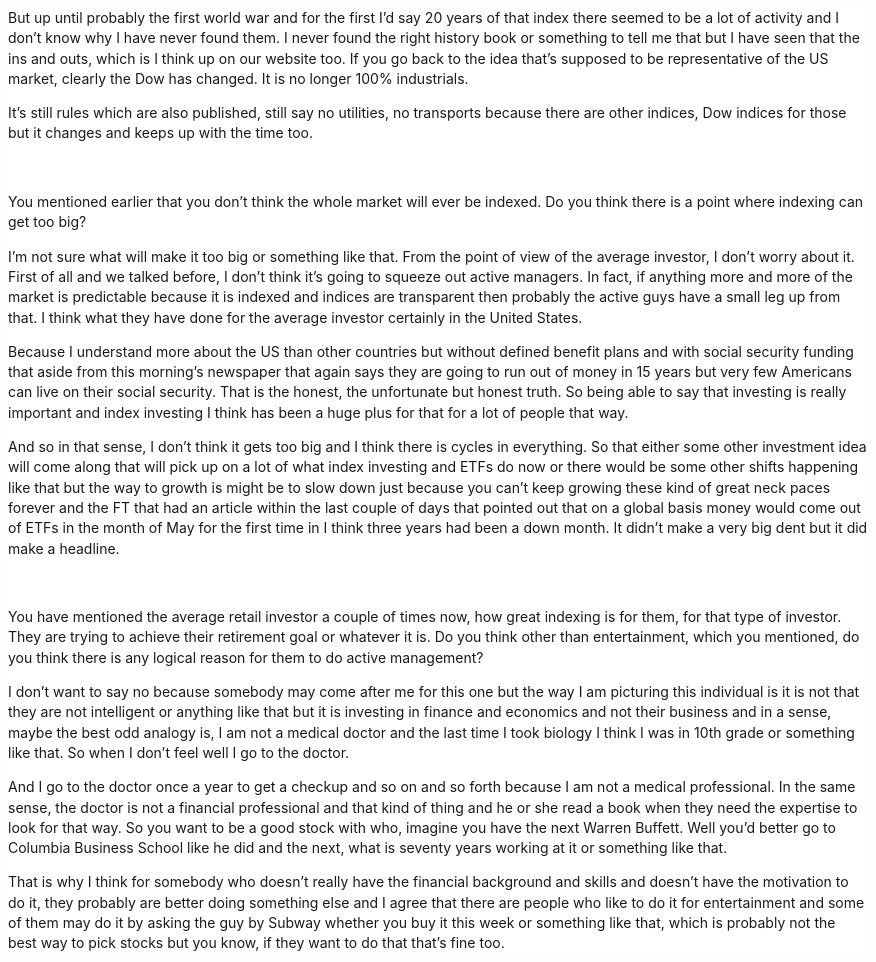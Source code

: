 But up until probably the first world war and for the first I’d say 20 years of that index there seemed to be a lot of activity and I don’t know why I have never found them. I never found the right history book or something to tell me that but I have seen that the ins and outs, which is I think up on our website too. If you go back to the idea that’s supposed to be representative of the US market, clearly the Dow has changed. It is no longer 100% industrials. 

It’s still rules which are also published, still say no utilities, no transports because there are other indices, Dow indices for those but it changes and keeps up with the time too. 

 

You mentioned earlier that you don’t think the whole market will ever be indexed. Do you think there is a point where indexing can get too big? 

I’m not sure what will make it too big or something like that. From the point of view of the average investor, I don’t worry about it. First of all and we talked before, I don’t think it’s going to squeeze out active managers. In fact, if anything more and more of the market is predictable because it is indexed and indices are transparent then probably the active guys have a small leg up from that. I think what they have done for the average investor certainly in the United States.  

Because I understand more about the US than other countries but without defined benefit plans and with social security funding that aside from this morning’s newspaper that again says they are going to run out of money in 15 years but very few Americans can live on their social security. That is the honest, the unfortunate but honest truth. So being able to say that investing is really important and index investing I think has been a huge plus for that for a lot of people that way. 

And so in that sense, I don’t think it gets too big and I think there is cycles in everything. So that either some other investment idea will come along that will pick up on a lot of what index investing and ETFs do now or there would be some other shifts happening like that but the way to growth is might be to slow down just because you can’t keep growing these kind of great neck paces forever and the FT that had an article within the last couple of days that pointed out that on a global basis money would come out of ETFs in the month of May for the first time in I think three years had been a down month. It didn’t make a very big dent but it did make a headline. 

 

You have mentioned the average retail investor a couple of times now, how great indexing is for them, for that type of investor. They are trying to achieve their retirement goal or whatever it is. Do you think other than entertainment, which you mentioned, do you think there is any logical reason for them to do active management?  

I don’t want to say no because somebody may come after me for this one but the way I am picturing this individual is it is not that they are not intelligent or anything like that but it is investing in finance and economics and not their business and in a sense, maybe the best odd analogy is, I am not a medical doctor and the last time I took biology I think I was in 10th grade or something like that. So when I don’t feel well I go to the doctor.  

And I go to the doctor once a year to get a checkup and so on and so forth because I am not a medical professional. In the same sense, the doctor is not a financial professional and that kind of thing and he or she read a book when they need the expertise to look for that way. So you want to be a good stock with who, imagine you have the next Warren Buffett. Well you’d better go to Columbia Business School like he did and the next, what is seventy years working at it or something like that.  

That is why I think for somebody who doesn’t really have the financial background and skills and doesn’t have the motivation to do it, they probably are better doing something else and I agree that there are people who like to do it for entertainment and some of them may do it by asking the guy by Subway whether you buy it this week or something like that, which is probably not the best way to pick stocks but you know, if they want to do that that’s fine too. 
